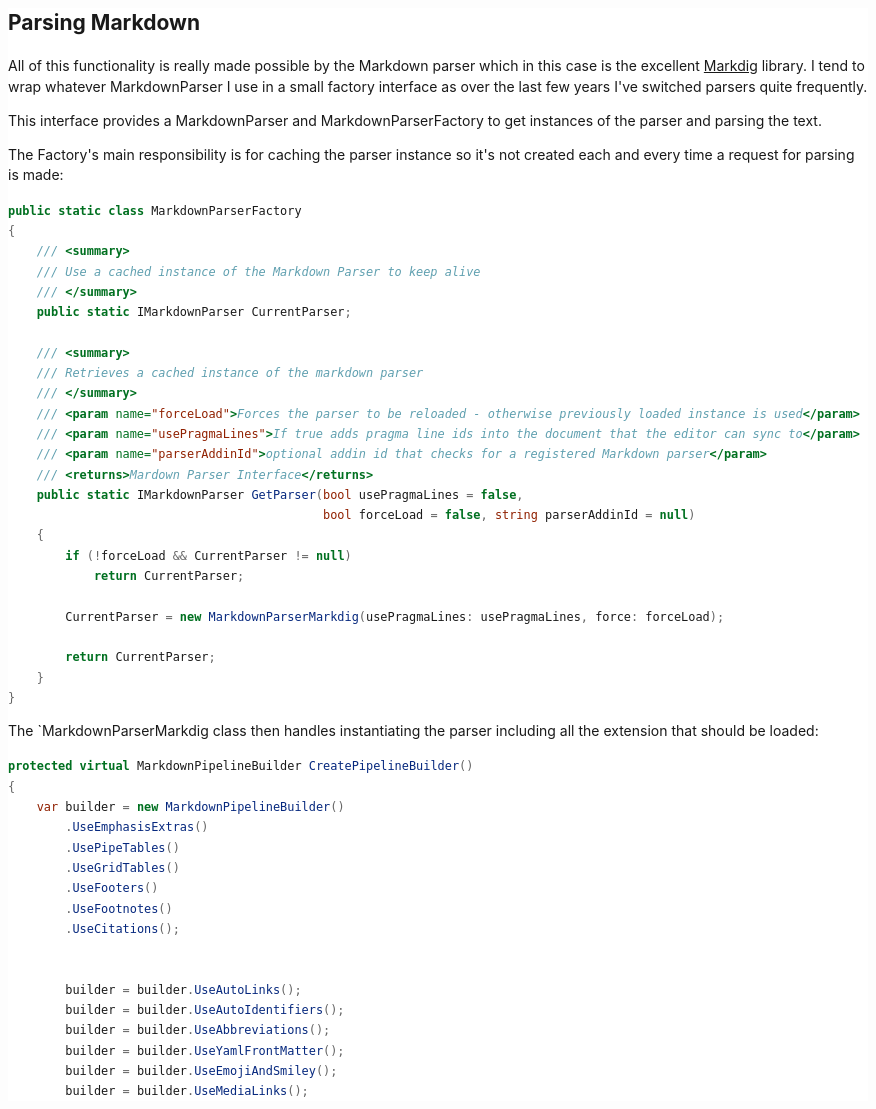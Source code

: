 ## Parsing Markdown
All of this functionality is really made possible by the Markdown parser which in this case is the excellent [Markdig](https://github.com/lunet-io/markdighttps://github.com/lunet-io/markdig) library. I tend to wrap whatever MarkdownParser I use in a small factory interface as over the last few years I've switched parsers quite frequently.

This interface provides a MarkdownParser and MarkdownParserFactory to get instances of the parser and parsing the text.

The Factory's main responsibility is for caching the parser instance so it's not created each and every time a request for parsing is made:

```cs
public static class MarkdownParserFactory
{
    /// <summary>
    /// Use a cached instance of the Markdown Parser to keep alive
    /// </summary>
    public static IMarkdownParser CurrentParser;

    /// <summary>
    /// Retrieves a cached instance of the markdown parser
    /// </summary>                
    /// <param name="forceLoad">Forces the parser to be reloaded - otherwise previously loaded instance is used</param>
    /// <param name="usePragmaLines">If true adds pragma line ids into the document that the editor can sync to</param>
    /// <param name="parserAddinId">optional addin id that checks for a registered Markdown parser</param>
    /// <returns>Mardown Parser Interface</returns>
    public static IMarkdownParser GetParser(bool usePragmaLines = false,
                                            bool forceLoad = false, string parserAddinId = null)
    {
        if (!forceLoad && CurrentParser != null)
            return CurrentParser;
        
        CurrentParser = new MarkdownParserMarkdig(usePragmaLines: usePragmaLines, force: forceLoad);

        return CurrentParser;
    }
}
```    

The `MarkdownParserMarkdig class then handles instantiating the parser including all the extension that should be loaded:

```cs
protected virtual MarkdownPipelineBuilder CreatePipelineBuilder()
{
    var builder = new MarkdownPipelineBuilder()
        .UseEmphasisExtras()
        .UsePipeTables()
        .UseGridTables()
        .UseFooters()
        .UseFootnotes()
        .UseCitations();


        builder = builder.UseAutoLinks();
        builder = builder.UseAutoIdentifiers();
        builder = builder.UseAbbreviations();
        builder = builder.UseYamlFrontMatter();
        builder = builder.UseEmojiAndSmiley();
        builder = builder.UseMediaLinks();
```